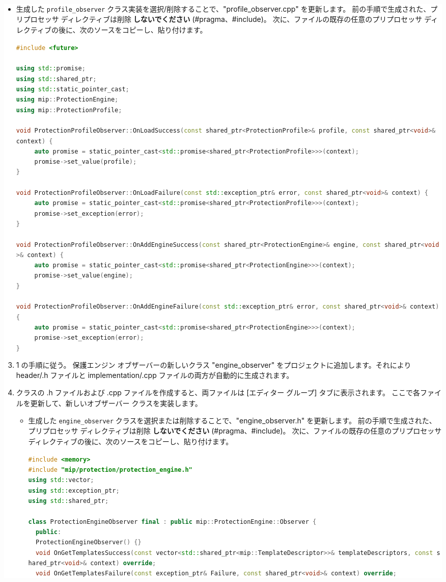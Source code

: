    - 生成した `profile_observer` クラス実装を選択/削除することで、"profile_observer.cpp" を更新します。 前の手順で生成された、プリプロセッサ ディレクティブは削除 **しないでください** (#pragma、#include)。 次に、ファイルの既存の任意のプリプロセッサ ディレクティブの後に、次のソースをコピーし、貼り付けます。

     ```cpp
     #include <future>

     using std::promise;
     using std::shared_ptr;
     using std::static_pointer_cast;
     using mip::ProtectionEngine;
     using mip::ProtectionProfile;

     void ProtectionProfileObserver::OnLoadSuccess(const shared_ptr<ProtectionProfile>& profile, const shared_ptr<void>& context) {
          auto promise = static_pointer_cast<std::promise<shared_ptr<ProtectionProfile>>>(context);
          promise->set_value(profile);
     }

     void ProtectionProfileObserver::OnLoadFailure(const std::exception_ptr& error, const shared_ptr<void>& context) {
          auto promise = static_pointer_cast<std::promise<shared_ptr<ProtectionProfile>>>(context);
          promise->set_exception(error);
     }

     void ProtectionProfileObserver::OnAddEngineSuccess(const shared_ptr<ProtectionEngine>& engine, const shared_ptr<void>& context) {
          auto promise = static_pointer_cast<std::promise<shared_ptr<ProtectionEngine>>>(context);
          promise->set_value(engine);
     }

     void ProtectionProfileObserver::OnAddEngineFailure(const std::exception_ptr& error, const shared_ptr<void>& context) {
          auto promise = static_pointer_cast<std::promise<shared_ptr<ProtectionEngine>>>(context);
          promise->set_exception(error);
     }
     ```

3. 1 の手順に従う。 保護エンジン オブザーバーの新しいクラス "engine_observer" をプロジェクトに追加します。それにより header/.h ファイルと implementation/.cpp ファイルの両方が自動的に生成されます。

4. クラスの .h ファイルおよび .cpp ファイルを作成すると、両ファイルは [エディター グループ] タブに表示されます。 ここで各ファイルを更新して、新しいオブザーバー クラスを実装します。

   - 生成した `engine_observer` クラスを選択または削除することで、"engine_observer.h" を更新します。 前の手順で生成された、プリプロセッサ ディレクティブは削除 **しないでください** (#pragma、#include)。 次に、ファイルの既存の任意のプリプロセッサ ディレクティブの後に、次のソースをコピーし、貼り付けます。

     ```cpp
     #include <memory>
     #include "mip/protection/protection_engine.h"
     using std::vector;
     using std::exception_ptr;
     using std::shared_ptr;

     class ProtectionEngineObserver final : public mip::ProtectionEngine::Observer {
       public:
       ProtectionEngineObserver() {}
       void OnGetTemplatesSuccess(const vector<std::shared_ptr<mip::TemplateDescriptor>>& templateDescriptors, const shared_ptr<void>& context) override;
       void OnGetTemplatesFailure(const exception_ptr& Failure, const shared_ptr<void>& context) override;
